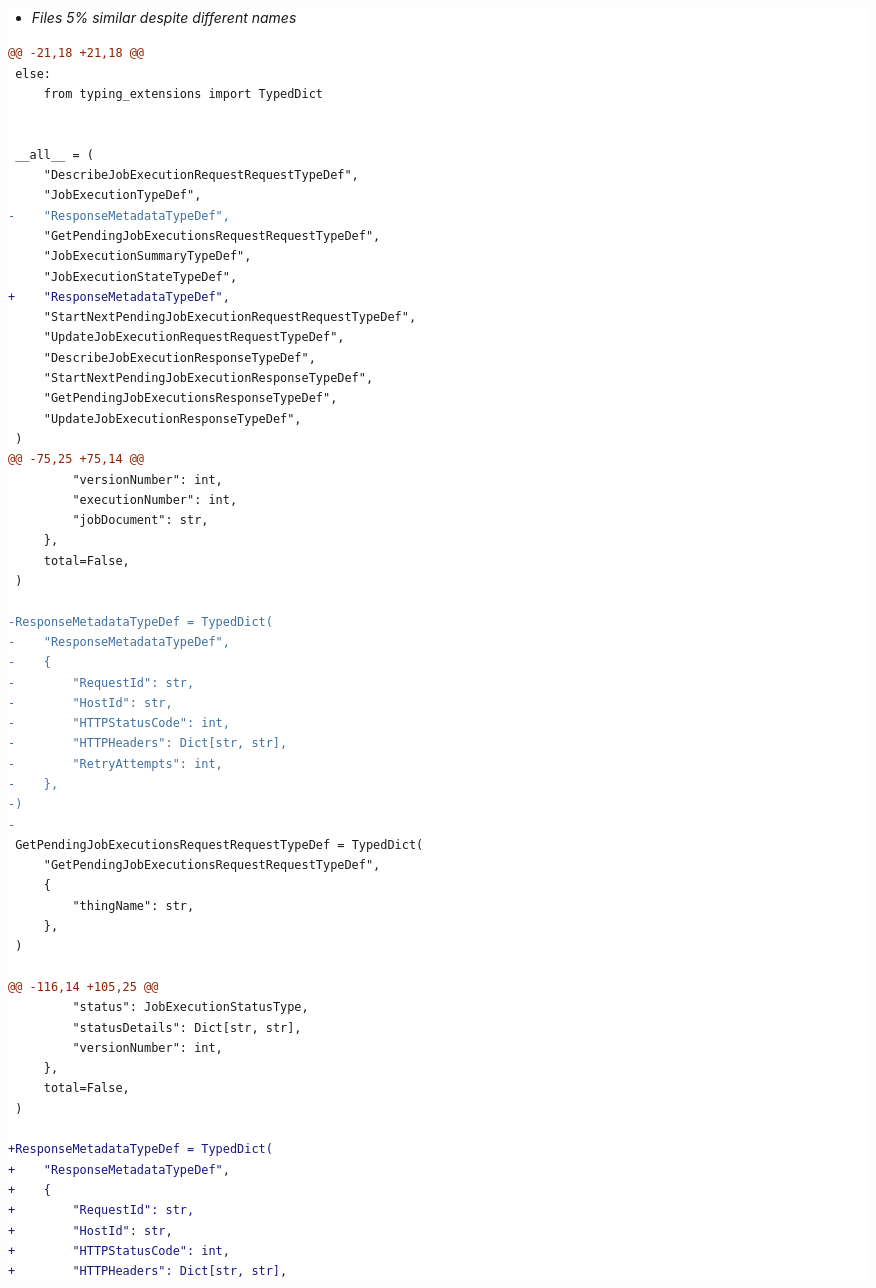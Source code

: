  * *Files 5% similar despite different names*

```diff
@@ -21,18 +21,18 @@
 else:
     from typing_extensions import TypedDict
 
 
 __all__ = (
     "DescribeJobExecutionRequestRequestTypeDef",
     "JobExecutionTypeDef",
-    "ResponseMetadataTypeDef",
     "GetPendingJobExecutionsRequestRequestTypeDef",
     "JobExecutionSummaryTypeDef",
     "JobExecutionStateTypeDef",
+    "ResponseMetadataTypeDef",
     "StartNextPendingJobExecutionRequestRequestTypeDef",
     "UpdateJobExecutionRequestRequestTypeDef",
     "DescribeJobExecutionResponseTypeDef",
     "StartNextPendingJobExecutionResponseTypeDef",
     "GetPendingJobExecutionsResponseTypeDef",
     "UpdateJobExecutionResponseTypeDef",
 )
@@ -75,25 +75,14 @@
         "versionNumber": int,
         "executionNumber": int,
         "jobDocument": str,
     },
     total=False,
 )
 
-ResponseMetadataTypeDef = TypedDict(
-    "ResponseMetadataTypeDef",
-    {
-        "RequestId": str,
-        "HostId": str,
-        "HTTPStatusCode": int,
-        "HTTPHeaders": Dict[str, str],
-        "RetryAttempts": int,
-    },
-)
-
 GetPendingJobExecutionsRequestRequestTypeDef = TypedDict(
     "GetPendingJobExecutionsRequestRequestTypeDef",
     {
         "thingName": str,
     },
 )
 
@@ -116,14 +105,25 @@
         "status": JobExecutionStatusType,
         "statusDetails": Dict[str, str],
         "versionNumber": int,
     },
     total=False,
 )
 
+ResponseMetadataTypeDef = TypedDict(
+    "ResponseMetadataTypeDef",
+    {
+        "RequestId": str,
+        "HostId": str,
+        "HTTPStatusCode": int,
+        "HTTPHeaders": Dict[str, str],
```